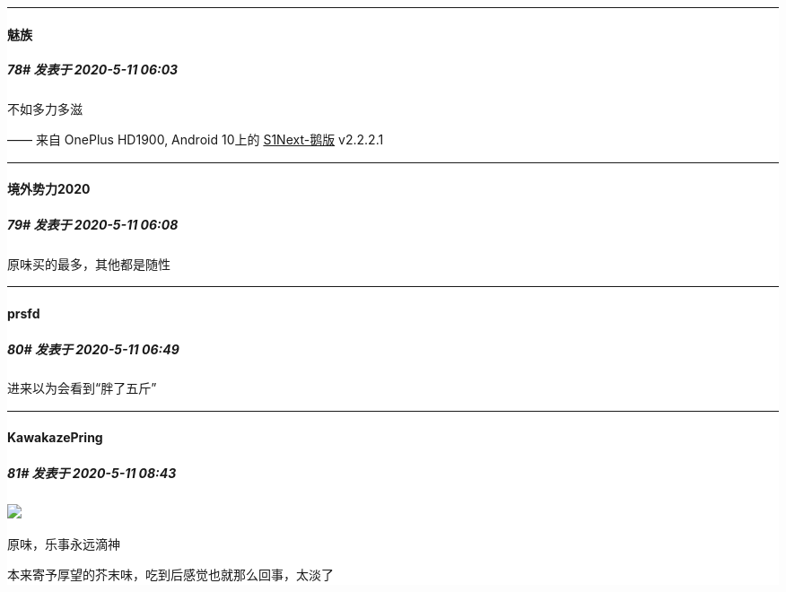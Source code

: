 





-----

####  魅族  
##### 78#       发表于 2020-5-11 06:03




不如多力多滋

—— 来自 OnePlus HD1900, Android 10上的 [S1Next-鹅版](https://github.com/ykrank/S1-Next/releases) v2.2.2.1







-----

####  境外势力2020  
##### 79#       发表于 2020-5-11 06:08




原味买的最多，其他都是随性







-----

####  prsfd  
##### 80#       发表于 2020-5-11 06:49




进来以为会看到“胖了五斤”







-----

####  KawakazePring  
##### 81#       发表于 2020-5-11 08:43



<img src="https://static.saraba1st.com/image/smiley/face2017/037.png" referrerpolicy="no-referrer">

原味，乐事永远滴神

本来寄予厚望的芥末味，吃到后感觉也就那么回事，太淡了
